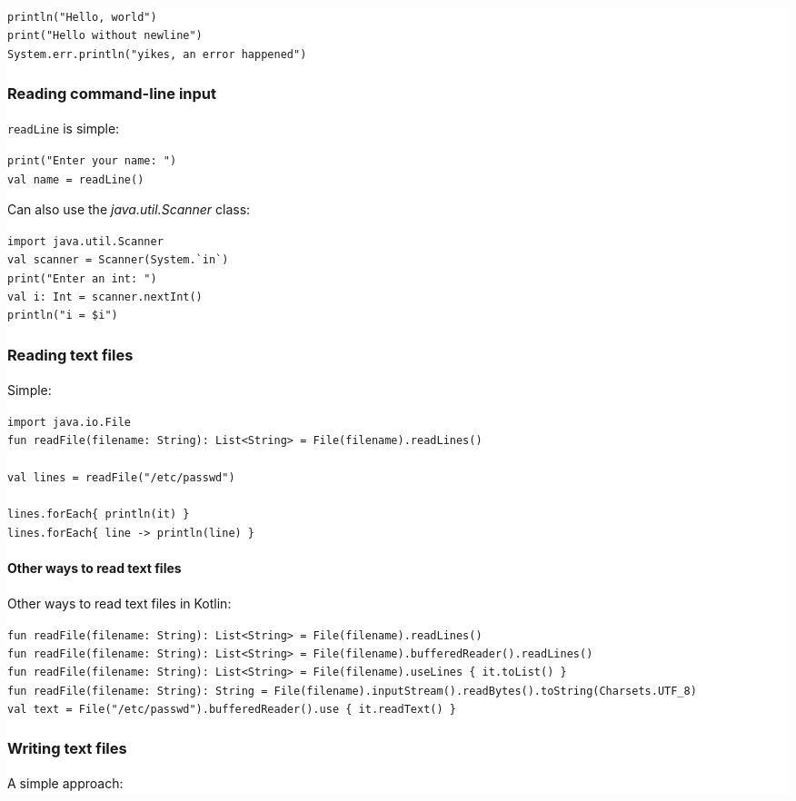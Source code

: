 ````
println("Hello, world")
print("Hello without newline")
System.err.println("yikes, an error happened")
````


### Reading command-line input

`readLine` is simple:

````
print("Enter your name: ")
val name = readLine()
````

Can also use the *java.util.Scanner* class:

````
import java.util.Scanner
val scanner = Scanner(System.`in`)
print("Enter an int: ")
val i: Int = scanner.nextInt()
println("i = $i")
````


### Reading text files

Simple:

````
import java.io.File
fun readFile(filename: String): List<String> = File(filename).readLines()

val lines = readFile("/etc/passwd")

lines.forEach{ println(it) }
lines.forEach{ line -> println(line) }
````

#### Other ways to read text files

Other ways to read text files in Kotlin:

````
fun readFile(filename: String): List<String> = File(filename).readLines()
fun readFile(filename: String): List<String> = File(filename).bufferedReader().readLines()
fun readFile(filename: String): List<String> = File(filename).useLines { it.toList() }
fun readFile(filename: String): String = File(filename).inputStream().readBytes().toString(Charsets.UTF_8)
val text = File("/etc/passwd").bufferedReader().use { it.readText() }
````


### Writing text files

A simple approach:

